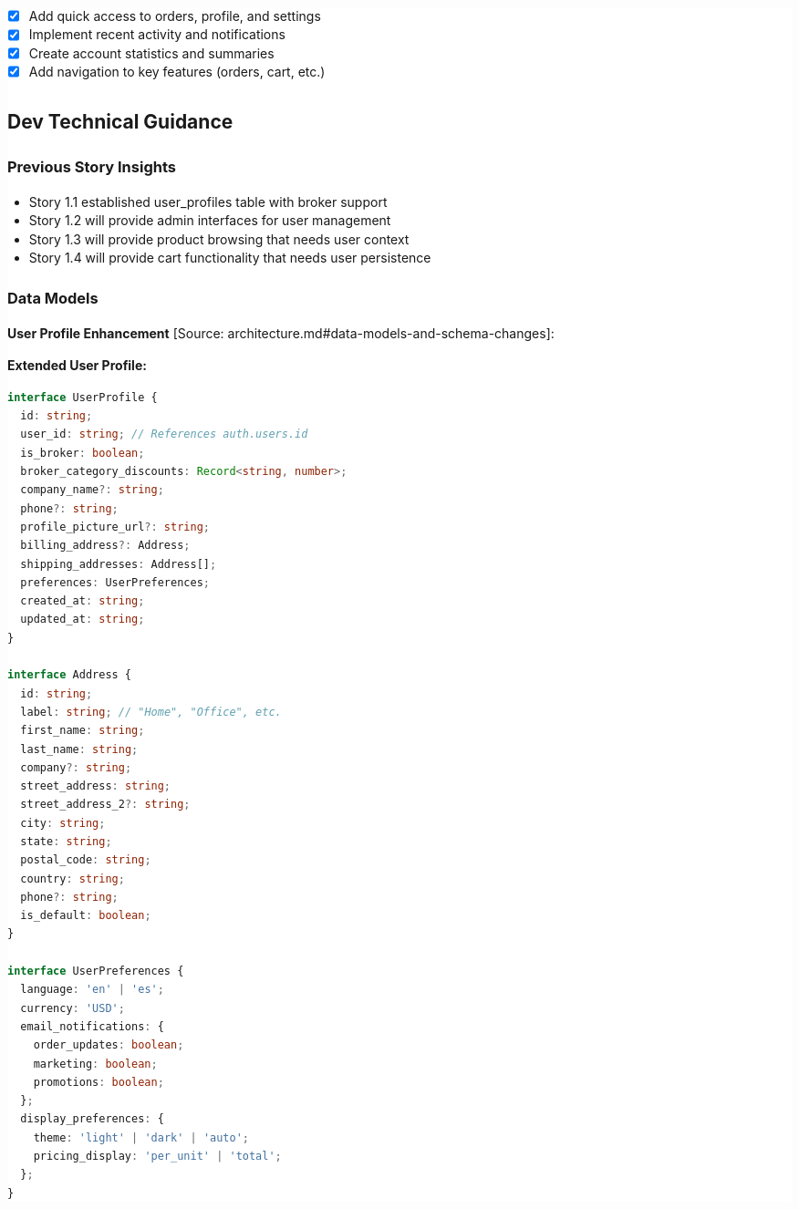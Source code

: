   - [x] Add quick access to orders, profile, and settings
  - [x] Implement recent activity and notifications
  - [x] Create account statistics and summaries
  - [x] Add navigation to key features (orders, cart, etc.)

## Dev Technical Guidance

### Previous Story Insights
- Story 1.1 established user_profiles table with broker support
- Story 1.2 will provide admin interfaces for user management
- Story 1.3 will provide product browsing that needs user context
- Story 1.4 will provide cart functionality that needs user persistence

### Data Models
**User Profile Enhancement** [Source: architecture.md#data-models-and-schema-changes]:

**Extended User Profile:**
```typescript
interface UserProfile {
  id: string;
  user_id: string; // References auth.users.id
  is_broker: boolean;
  broker_category_discounts: Record<string, number>;
  company_name?: string;
  phone?: string;
  profile_picture_url?: string;
  billing_address?: Address;
  shipping_addresses: Address[];
  preferences: UserPreferences;
  created_at: string;
  updated_at: string;
}

interface Address {
  id: string;
  label: string; // "Home", "Office", etc.
  first_name: string;
  last_name: string;
  company?: string;
  street_address: string;
  street_address_2?: string;
  city: string;
  state: string;
  postal_code: string;
  country: string;
  phone?: string;
  is_default: boolean;
}

interface UserPreferences {
  language: 'en' | 'es';
  currency: 'USD';
  email_notifications: {
    order_updates: boolean;
    marketing: boolean;
    promotions: boolean;
  };
  display_preferences: {
    theme: 'light' | 'dark' | 'auto';
    pricing_display: 'per_unit' | 'total';
  };
}
```
